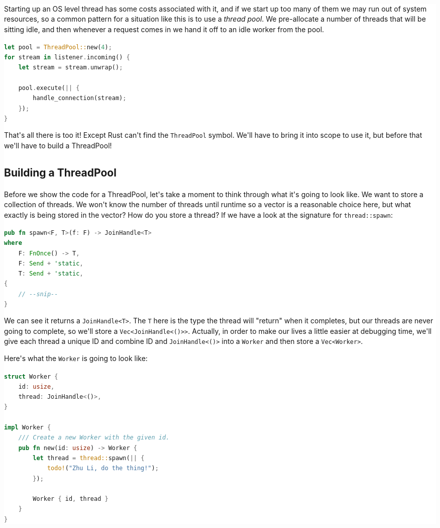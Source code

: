 Starting up an OS level thread has some costs associated with it, and if we start up too many of them we may run out of system resources, so a common pattern for a situation like this is to use a _thread pool_. We pre-allocate a number of threads that will be sitting idle, and then whenever a request comes in we hand it off to an idle worker from the pool.

```rust
let pool = ThreadPool::new(4);
for stream in listener.incoming() {
    let stream = stream.unwrap();

    pool.execute(|| {
        handle_connection(stream);
    });
}
```

That's all there is too it! Except Rust can't find the `ThreadPool` symbol. We'll have to bring it into scope to use it, but before that we'll have to build a ThreadPool!

## Building a ThreadPool

Before we show the code for a ThreadPool, let's take a moment to think through what it's going to look like. We want to store a collection of threads. We won't know the number of threads until runtime so a vector is a reasonable choice here, but what exactly is being stored in the vector? How do you store a thread? If we have a look at the signature for `thread::spawn`:

```rust
pub fn spawn<F, T>(f: F) -> JoinHandle<T>
where
    F: FnOnce() -> T,
    F: Send + 'static,
    T: Send + 'static,
{
    // --snip--
}
```

We can see it returns a `JoinHandle<T>`. The `T` here is the type the thread will "return" when it completes, but our threads are never going to complete, so we'll store a `Vec<JoinHandle<()>>`. Actually, in order to make our lives a little easier at debugging time, we'll give each thread a unique ID and combine ID and `JoinHandle<()>` into a `Worker` and then store a `Vec<Worker>`.

Here's what the `Worker` is going to look like:

```rust
struct Worker {
    id: usize,
    thread: JoinHandle<()>,
}

impl Worker {
    /// Create a new Worker with the given id.
    pub fn new(id: usize) -> Worker {
        let thread = thread::spawn(|| {
            todo!("Zhu Li, do the thing!");
        });

        Worker { id, thread }
    }
}
```
